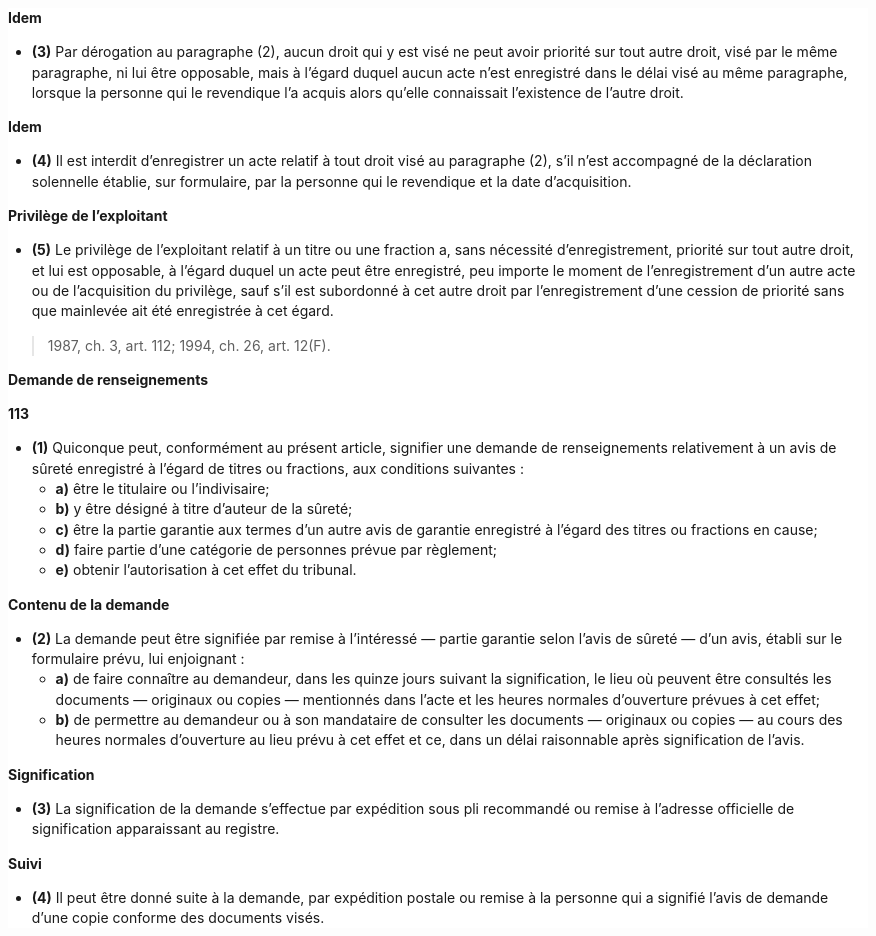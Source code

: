 **Idem**

- **(3)** Par dérogation au paragraphe (2), aucun droit qui y est visé ne peut avoir priorité sur tout autre droit, visé par le même paragraphe, ni lui être opposable, mais à l’égard duquel aucun acte n’est enregistré dans le délai visé au même paragraphe, lorsque la personne qui le revendique l’a acquis alors qu’elle connaissait l’existence de l’autre droit.

**Idem**

- **(4)** Il est interdit d’enregistrer un acte relatif à tout droit visé au paragraphe (2), s’il n’est accompagné de la déclaration solennelle établie, sur formulaire, par la personne qui le revendique et la date d’acquisition.

**Privilège de l’exploitant**

- **(5)** Le privilège de l’exploitant relatif à un titre ou une fraction a, sans nécessité d’enregistrement, priorité sur tout autre droit, et lui est opposable, à l’égard duquel un acte peut être enregistré, peu importe le moment de l’enregistrement d’un autre acte ou de l’acquisition du privilège, sauf s’il est subordonné à cet autre droit par l’enregistrement d’une cession de priorité sans que mainlevée ait été enregistrée à cet égard.
> 1987, ch. 3, art. 112; 1994, ch. 26, art. 12(F).





**Demande de renseignements**

**113** 

- **(1)** Quiconque peut, conformément au présent article, signifier une demande de renseignements relativement à un avis de sûreté enregistré à l’égard de titres ou fractions, aux conditions suivantes :
	- **a)** être le titulaire ou l’indivisaire;
	- **b)** y être désigné à titre d’auteur de la sûreté;
	- **c)** être la partie garantie aux termes d’un autre avis de garantie enregistré à l’égard des titres ou fractions en cause;
	- **d)** faire partie d’une catégorie de personnes prévue par règlement;
	- **e)** obtenir l’autorisation à cet effet du tribunal.

**Contenu de la demande**

- **(2)** La demande peut être signifiée par remise à l’intéressé — partie garantie selon l’avis de sûreté — d’un avis, établi sur le formulaire prévu, lui enjoignant :
	- **a)** de faire connaître au demandeur, dans les quinze jours suivant la signification, le lieu où peuvent être consultés les documents — originaux ou copies — mentionnés dans l’acte et les heures normales d’ouverture prévues à cet effet;
	- **b)** de permettre au demandeur ou à son mandataire de consulter les documents — originaux ou copies — au cours des heures normales d’ouverture au lieu prévu à cet effet et ce, dans un délai raisonnable après signification de l’avis.

**Signification**

- **(3)** La signification de la demande s’effectue par expédition sous pli recommandé ou remise à l’adresse officielle de signification apparaissant au registre.

**Suivi**

- **(4)** Il peut être donné suite à la demande, par expédition postale ou remise à la personne qui a signifié l’avis de demande d’une copie conforme des documents visés.

